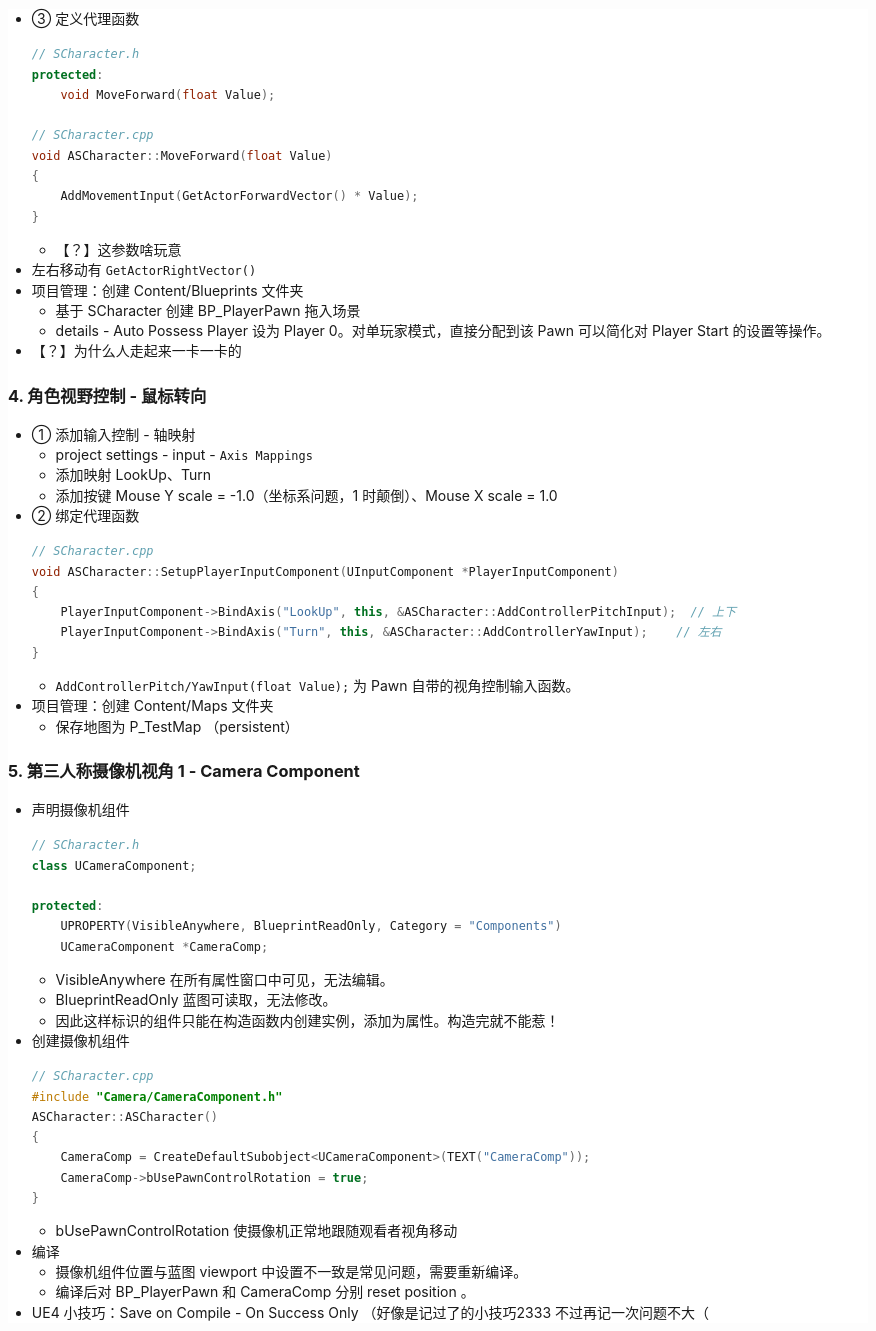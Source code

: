 * ③ 定义代理函数
    ```cpp
    // SCharacter.h
    protected:
        void MoveForward(float Value);

    // SCharacter.cpp
    void ASCharacter::MoveForward(float Value)
    {
        AddMovementInput(GetActorForwardVector() * Value);
    }
    ```
    * 【？】这参数啥玩意
* 左右移动有 `GetActorRightVector()`
* 项目管理：创建 Content/Blueprints 文件夹
  * 基于 SCharacter 创建 BP_PlayerPawn 拖入场景
  * details - Auto Possess Player 设为 Player 0。对单玩家模式，直接分配到该 Pawn 可以简化对 Player Start 的设置等操作。
* 【？】为什么人走起来一卡一卡的
### 4. 角色视野控制 - 鼠标转向
* ① 添加输入控制 - 轴映射
  * project settings - input - `Axis Mappings`
  * 添加映射 LookUp、Turn
  * 添加按键 Mouse Y scale = -1.0（坐标系问题，1 时颠倒）、Mouse X scale = 1.0
* ② 绑定代理函数
    ```cpp
    // SCharacter.cpp
    void ASCharacter::SetupPlayerInputComponent(UInputComponent *PlayerInputComponent)
    {
        PlayerInputComponent->BindAxis("LookUp", this, &ASCharacter::AddControllerPitchInput);  // 上下
        PlayerInputComponent->BindAxis("Turn", this, &ASCharacter::AddControllerYawInput);    // 左右
    }
    ```
    * `AddControllerPitch/YawInput(float Value);` 为 Pawn 自带的视角控制输入函数。
* 项目管理：创建 Content/Maps 文件夹
  * 保存地图为 P_TestMap （persistent）
### 5. 第三人称摄像机视角 1 - Camera Component
* 声明摄像机组件
    ```cpp
    // SCharacter.h
    class UCameraComponent;

    protected:
        UPROPERTY(VisibleAnywhere, BlueprintReadOnly, Category = "Components")
        UCameraComponent *CameraComp;
    ```
    * VisibleAnywhere 在所有属性窗口中可见，无法编辑。
    * BlueprintReadOnly 蓝图可读取，无法修改。
    * 因此这样标识的组件只能在构造函数内创建实例，添加为属性。构造完就不能惹！
* 创建摄像机组件
    ```cpp
    // SCharacter.cpp
    #include "Camera/CameraComponent.h"
    ASCharacter::ASCharacter()
    {
        CameraComp = CreateDefaultSubobject<UCameraComponent>(TEXT("CameraComp"));
        CameraComp->bUsePawnControlRotation = true;
    }
    ```
    * bUsePawnControlRotation 使摄像机正常地跟随观看者视角移动
* 编译
  * 摄像机组件位置与蓝图 viewport 中设置不一致是常见问题，需要重新编译。
  * 编译后对 BP_PlayerPawn 和 CameraComp 分别 reset position 。
* UE4 小技巧：Save on Compile - On Success Only （好像是记过了的小技巧2333 不过再记一次问题不大（